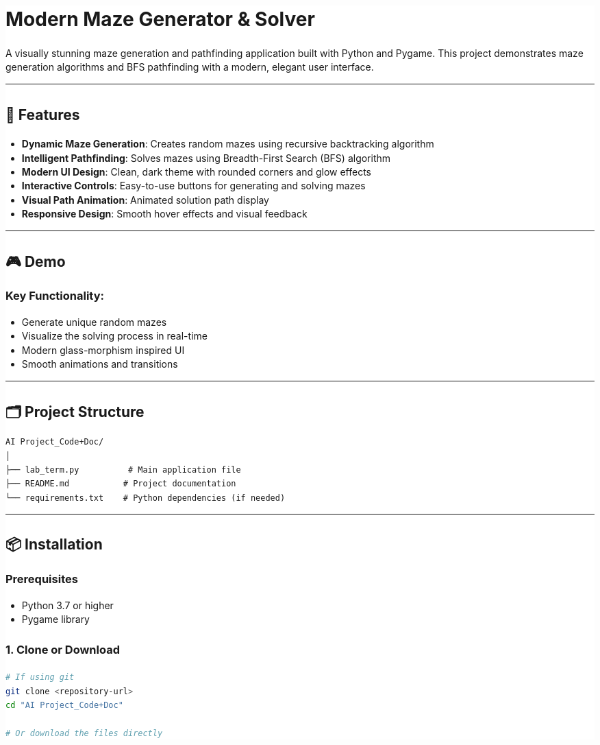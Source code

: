 # Modern Maze Generator & Solver

A visually stunning maze generation and pathfinding application built with Python and Pygame. This project demonstrates maze generation algorithms and BFS pathfinding with a modern, elegant user interface.

---

## 🚀 Features

- **Dynamic Maze Generation**: Creates random mazes using recursive backtracking algorithm
- **Intelligent Pathfinding**: Solves mazes using Breadth-First Search (BFS) algorithm
- **Modern UI Design**: Clean, dark theme with rounded corners and glow effects
- **Interactive Controls**: Easy-to-use buttons for generating and solving mazes
- **Visual Path Animation**: Animated solution path display
- **Responsive Design**: Smooth hover effects and visual feedback

---

## 🎮 Demo

### Key Functionality:
- Generate unique random mazes
- Visualize the solving process in real-time
- Modern glass-morphism inspired UI
- Smooth animations and transitions

---

## 🗂️ Project Structure

```
AI Project_Code+Doc/
│
├── lab_term.py          # Main application file
├── README.md           # Project documentation
└── requirements.txt    # Python dependencies (if needed)
```

---

## 📦 Installation

### Prerequisites
- Python 3.7 or higher
- Pygame library

### 1. Clone or Download
```bash
# If using git
git clone <repository-url>
cd "AI Project_Code+Doc"

# Or download the files directly
```
